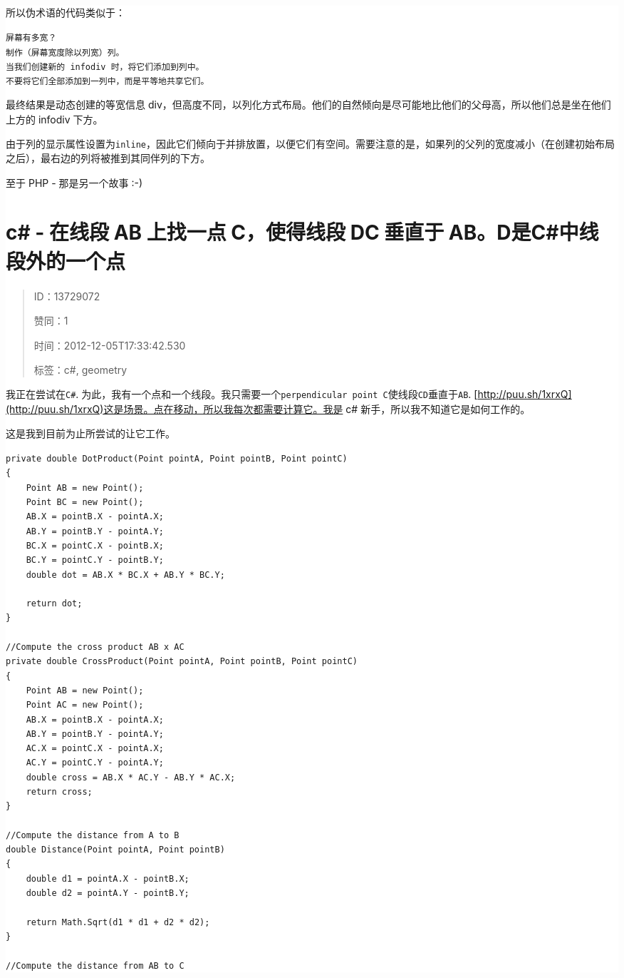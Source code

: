 所以伪术语的代码类似于：

```
屏幕有多宽？
制作（屏幕宽度除以列宽）列。
当我们创建新的 infodiv 时，将它们添加到列中。
不要将它们全部添加到一列中，而是平等地共享它们。
```

最终结果是动态创建的等宽信息 div，但高度不同，以列化方式布局。他们的自然倾向是尽可能地比他们的父母高，所以他们总是坐在他们上方的 infodiv 下方。

由于列的显示属性设置为`inline`，因此它们倾向于并排放置，以便它们有空间。需要注意的是，如果列的父列的宽度减小（在创建初始布局之后），最右边的列将被推到其同伴列的下方。

至于 PHP - 那是另一个故事 :-)

# c# - 在线段 AB 上找一点 C，使得线段 DC 垂直于 AB。D是C#中线段外的一个点

> ID：13729072
> 
> 赞同：1
> 
> 时间：2012-12-05T17:33:42.530
> 
> 标签：c#, geometry

我正在尝试在`C#`. 为此，我有一个点和一个线段。我只需要一个`perpendicular point C`使线段`CD`垂直于`AB`. [http://puu.sh/1xrxQ](http://puu.sh/1xrxQ)这是场景。点在移动，所以我每次都需要计算它。我是 c# 新手，所以我不知道它是如何工作的。

这是我到目前为止所尝试的让它工作。

```
private double DotProduct(Point pointA, Point pointB, Point pointC)
{
    Point AB = new Point();
    Point BC = new Point();
    AB.X = pointB.X - pointA.X;
    AB.Y = pointB.Y - pointA.Y;
    BC.X = pointC.X - pointB.X;
    BC.Y = pointC.Y - pointB.Y;
    double dot = AB.X * BC.X + AB.Y * BC.Y;

    return dot;
}

//Compute the cross product AB x AC
private double CrossProduct(Point pointA, Point pointB, Point pointC)
{
    Point AB = new Point();
    Point AC = new Point();
    AB.X = pointB.X - pointA.X;
    AB.Y = pointB.Y - pointA.Y;
    AC.X = pointC.X - pointA.X;
    AC.Y = pointC.Y - pointA.Y;
    double cross = AB.X * AC.Y - AB.Y * AC.X;
    return cross;
}

//Compute the distance from A to B
double Distance(Point pointA, Point pointB)
{
    double d1 = pointA.X - pointB.X;
    double d2 = pointA.Y - pointB.Y;

    return Math.Sqrt(d1 * d1 + d2 * d2);
}

//Compute the distance from AB to C
```
